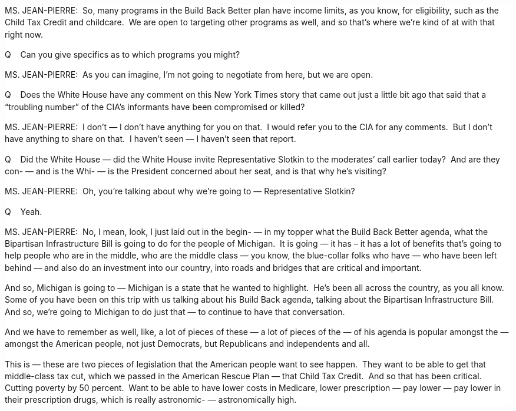 MS. JEAN-PIERRE:  So, many programs in the Build Back Better plan have
income limits, as you know, for eligibility, such as the Child Tax
Credit and childcare.  We are open to targeting other programs as well,
and so that’s where we’re kind of at with that right now.  
  
Q    Can you give specifics as to which programs you might?  
  
MS. JEAN-PIERRE:  As you can imagine, I’m not going to negotiate from
here, but we are open.  
  
Q    Does the White House have any comment on this New York Times story
that came out just a little bit ago that said that a “troubling number”
of the CIA’s informants have been compromised or killed?  
  
MS. JEAN-PIERRE:  I don’t — I don’t have anything for you on that.  I
would refer you to the CIA for any comments.  But I don’t have anything
to share on that.  I haven’t seen — I haven’t seen that report.  
  
Q    Did the White House — did the White House invite Representative
Slotkin to the moderates’ call earlier today?  And are they con- — and
is the Whi- — is the President concerned about her seat, and is that why
he’s visiting?  
  
MS. JEAN-PIERRE:  Oh, you’re talking about why we’re going to —
Representative Slotkin?  
  
Q    Yeah.  
  
MS. JEAN-PIERRE:  No, I mean, look, I just laid out in the begin- — in
my topper what the Build Back Better agenda, what the Bipartisan
Infrastructure Bill is going to do for the people of Michigan.  It is
going — it has – it has a lot of benefits that’s going to help people
who are in the middle, who are the middle class — you know, the
blue-collar folks who have — who have been left behind — and also do an
investment into our country, into roads and bridges that are critical
and important.  
  
And so, Michigan is going to — Michigan is a state that he wanted to
highlight.  He’s been all across the country, as you all know.  Some of
you have been on this trip with us talking about his Build Back agenda,
talking about the Bipartisan Infrastructure Bill.  And so, we’re going
to Michigan to do just that — to continue to have that conversation.  
  
And we have to remember as well, like, a lot of pieces of these — a lot
of pieces of the — of his agenda is popular amongst the — amongst the
American people, not just Democrats, but Republicans and independents
and all.  
  
This is — these are two pieces of legislation that the American people
want to see happen.  They want to be able to get that middle-class tax
cut, which we passed in the American Rescue Plan — that Child Tax
Credit.  And so that has been critical.  Cutting poverty by 50 percent. 
Want to be able to have lower costs in Medicare, lower prescription —
pay lower — pay lower in their prescription drugs, which is really
astronomic- — astronomically high.   
  